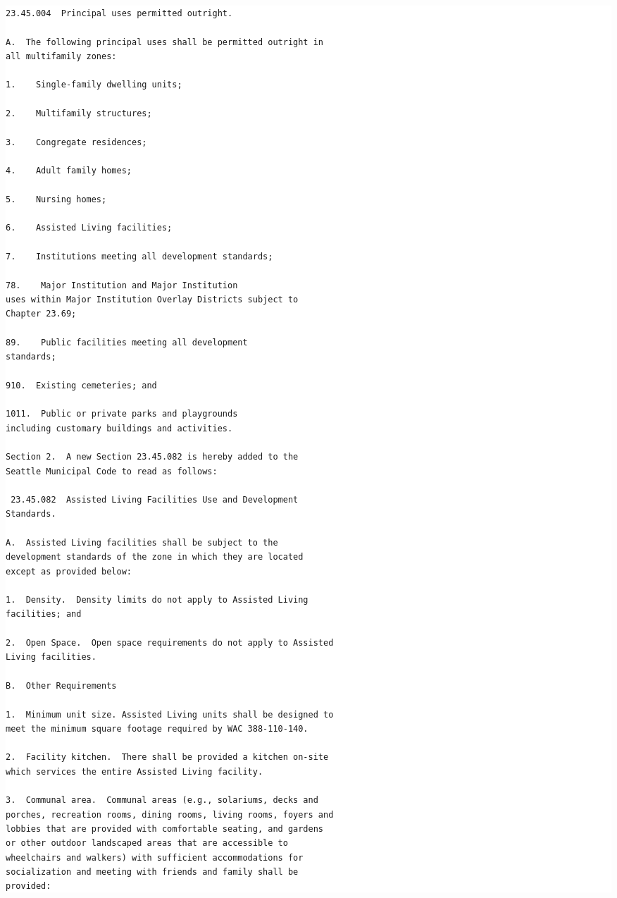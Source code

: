     23.45.004  Principal uses permitted outright.  
  
    A.  The following principal uses shall be permitted outright in  
    all multifamily zones:  
  
    1.    Single-family dwelling units;  
  
    2.    Multifamily structures;  
  
    3.    Congregate residences;  
  
    4.    Adult family homes;  
  
    5.    Nursing homes;  
  
    6.    Assisted Living facilities;  
  
    7.    Institutions meeting all development standards;  
  
    78.    Major Institution and Major Institution  
    uses within Major Institution Overlay Districts subject to  
    Chapter 23.69;  
  
    89.    Public facilities meeting all development  
    standards;  
  
    910.  Existing cemeteries; and  
  
    1011.  Public or private parks and playgrounds  
    including customary buildings and activities.  
  
    Section 2.  A new Section 23.45.082 is hereby added to the  
    Seattle Municipal Code to read as follows:  
  
     23.45.082  Assisted Living Facilities Use and Development  
    Standards.  
  
    A.  Assisted Living facilities shall be subject to the  
    development standards of the zone in which they are located  
    except as provided below:  
  
    1.  Density.  Density limits do not apply to Assisted Living  
    facilities; and  
  
    2.  Open Space.  Open space requirements do not apply to Assisted  
    Living facilities.  
  
    B.  Other Requirements  
  
    1.  Minimum unit size. Assisted Living units shall be designed to  
    meet the minimum square footage required by WAC 388-110-140.  
  
    2.  Facility kitchen.  There shall be provided a kitchen on-site  
    which services the entire Assisted Living facility.  
  
    3.  Communal area.  Communal areas (e.g., solariums, decks and  
    porches, recreation rooms, dining rooms, living rooms, foyers and  
    lobbies that are provided with comfortable seating, and gardens  
    or other outdoor landscaped areas that are accessible to  
    wheelchairs and walkers) with sufficient accommodations for  
    socialization and meeting with friends and family shall be  
    provided:  
  